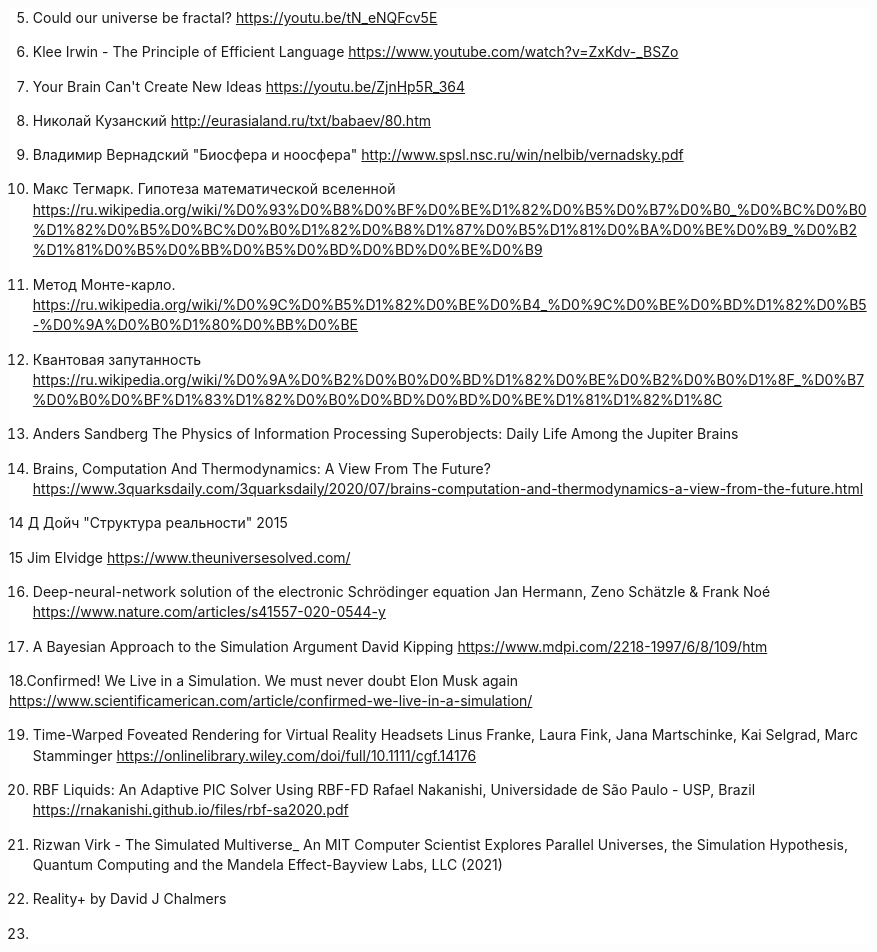 5. Could our universe be fractal? https://youtu.be/tN_eNQFcv5E

6. Klee Irwin - The Principle of Efficient Language 
https://www.youtube.com/watch?v=ZxKdv-_BSZo

7. Your Brain Can't Create New Ideas 
https://youtu.be/ZjnHp5R_364

8. Николай Кузанский http://eurasialand.ru/txt/babaev/80.htm

9. Владимир Вернадский "Биосфера и ноосфера" http://www.spsl.nsc.ru/win/nelbib/vernadsky.pdf

9. Макс Тегмарк. Гипотеза математической вселенной
https://ru.wikipedia.org/wiki/%D0%93%D0%B8%D0%BF%D0%BE%D1%82%D0%B5%D0%B7%D0%B0_%D0%BC%D0%B0%D1%82%D0%B5%D0%BC%D0%B0%D1%82%D0%B8%D1%87%D0%B5%D1%81%D0%BA%D0%BE%D0%B9_%D0%B2%D1%81%D0%B5%D0%BB%D0%B5%D0%BD%D0%BD%D0%BE%D0%B9

10.  Метод Монте-карло.
https://ru.wikipedia.org/wiki/%D0%9C%D0%B5%D1%82%D0%BE%D0%B4_%D0%9C%D0%BE%D0%BD%D1%82%D0%B5-%D0%9A%D0%B0%D1%80%D0%BB%D0%BE

11. Квантовая запутанность
https://ru.wikipedia.org/wiki/%D0%9A%D0%B2%D0%B0%D0%BD%D1%82%D0%BE%D0%B2%D0%B0%D1%8F_%D0%B7%D0%B0%D0%BF%D1%83%D1%82%D0%B0%D0%BD%D0%BD%D0%BE%D1%81%D1%82%D1%8C

12. Anders Sandberg
The Physics of Information Processing Superobjects: Daily Life Among the Jupiter Brains

13. Brains, Computation And Thermodynamics: A View From The Future?
https://www.3quarksdaily.com/3quarksdaily/2020/07/brains-computation-and-thermodynamics-a-view-from-the-future.html

14 Д Дойч "Структура реальности" 2015

15 Jim Elvidge https://www.theuniversesolved.com/

16. Deep-neural-network solution of the electronic Schrödinger equation
Jan Hermann, Zeno Schätzle & Frank Noé 
https://www.nature.com/articles/s41557-020-0544-y

17. A Bayesian Approach to the Simulation Argument
David Kipping 
https://www.mdpi.com/2218-1997/6/8/109/htm

18.Confirmed! We Live in a Simulation. We must never doubt Elon Musk again
https://www.scientificamerican.com/article/confirmed-we-live-in-a-simulation/

19. Time-Warped Foveated Rendering for Virtual Reality Headsets
Linus Franke, Laura Fink, Jana Martschinke, Kai Selgrad, Marc Stamminger
https://onlinelibrary.wiley.com/doi/full/10.1111/cgf.14176

20. RBF Liquids: An Adaptive PIC Solver Using RBF-FD
Rafael Nakanishi, Universidade de São Paulo - USP, Brazil
https://rnakanishi.github.io/files/rbf-sa2020.pdf

21. Rizwan Virk - The Simulated Multiverse_ An MIT Computer Scientist Explores Parallel Universes, the Simulation Hypothesis, Quantum Computing and the Mandela Effect-Bayview Labs, LLC (2021)

22. Reality+ by David J Chalmers

23.

